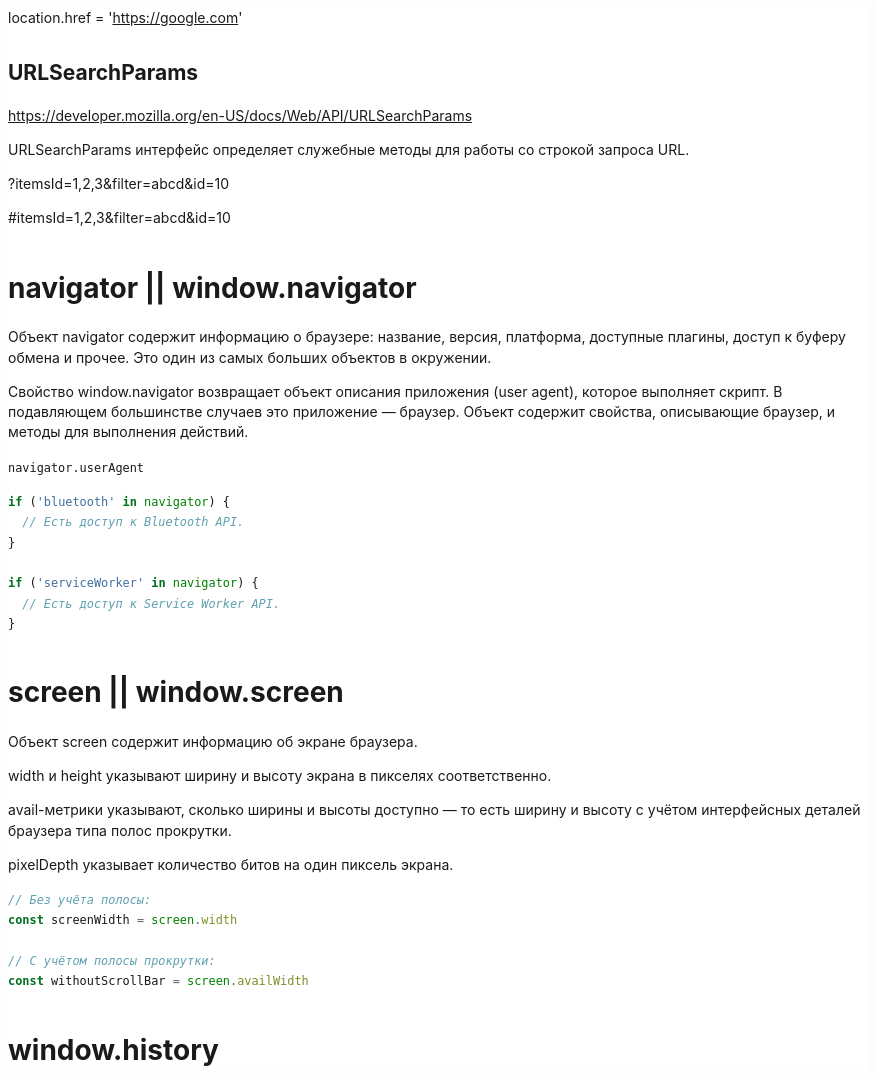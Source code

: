 location.href = 'https://google.com'

## URLSearchParams

https://developer.mozilla.org/en-US/docs/Web/API/URLSearchParams

URLSearchParams интерфейс определяет служебные методы для работы со строкой запроса URL.

?itemsId=1,2,3&filter=abcd&id=10

#itemsId=1,2,3&filter=abcd&id=10

# navigator || window.navigator

Объект navigator содержит информацию о браузере: название, версия, платформа, доступные плагины, доступ к буферу обмена и прочее. Это один из самых больших объектов в окружении.

Свойство window.navigator возвращает объект описания приложения (user agent), которое выполняет скрипт. В подавляющем большинстве случаев это приложение — браузер. Объект содержит свойства, описывающие браузер, и методы для выполнения действий.

`navigator.userAgent`

```js
if ('bluetooth' in navigator) {
  // Есть доступ к Bluetooth API.
}

if ('serviceWorker' in navigator) {
  // Есть доступ к Service Worker API.
}
```

# screen || window.screen

Объект screen содержит информацию об экране браузера.

width и height указывают ширину и высоту экрана в пикселях соответственно.

avail-метрики указывают, сколько ширины и высоты доступно — то есть ширину и высоту с учётом интерфейсных деталей браузера типа полос прокрутки.

pixelDepth указывает количество битов на один пиксель экрана.

```js
// Без учёта полосы:
const screenWidth = screen.width

// С учётом полосы прокрутки:
const withoutScrollBar = screen.availWidth
```

# window.history

